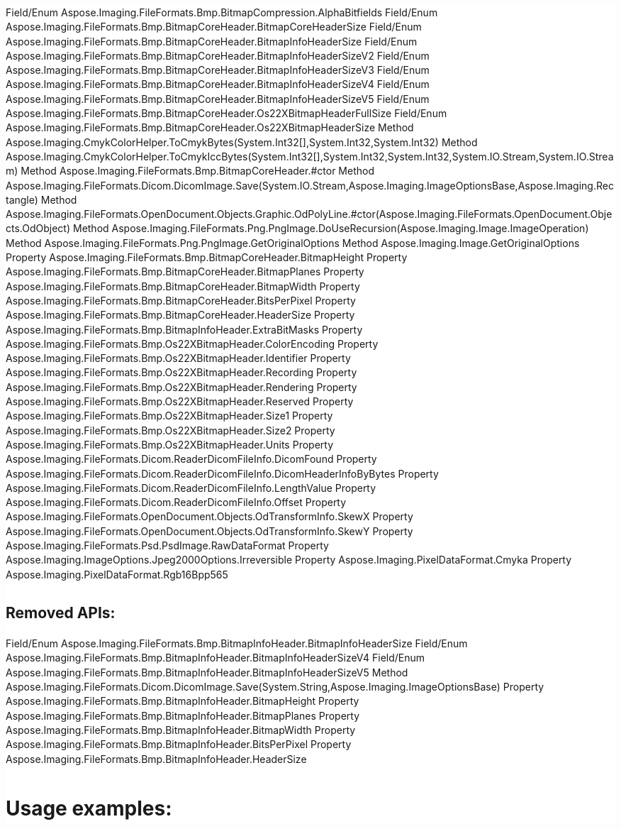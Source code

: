 Field/Enum Aspose.Imaging.FileFormats.Bmp.BitmapCompression.AlphaBitfields
Field/Enum Aspose.Imaging.FileFormats.Bmp.BitmapCoreHeader.BitmapCoreHeaderSize
Field/Enum Aspose.Imaging.FileFormats.Bmp.BitmapCoreHeader.BitmapInfoHeaderSize
Field/Enum Aspose.Imaging.FileFormats.Bmp.BitmapCoreHeader.BitmapInfoHeaderSizeV2
Field/Enum Aspose.Imaging.FileFormats.Bmp.BitmapCoreHeader.BitmapInfoHeaderSizeV3
Field/Enum Aspose.Imaging.FileFormats.Bmp.BitmapCoreHeader.BitmapInfoHeaderSizeV4
Field/Enum Aspose.Imaging.FileFormats.Bmp.BitmapCoreHeader.BitmapInfoHeaderSizeV5
Field/Enum Aspose.Imaging.FileFormats.Bmp.BitmapCoreHeader.Os22XBitmapHeaderFullSize
Field/Enum Aspose.Imaging.FileFormats.Bmp.BitmapCoreHeader.Os22XBitmapHeaderSize
Method Aspose.Imaging.CmykColorHelper.ToCmykBytes(System.Int32[],System.Int32,System.Int32)
Method Aspose.Imaging.CmykColorHelper.ToCmykIccBytes(System.Int32[],System.Int32,System.Int32,System.IO.Stream,System.IO.Stream)
Method Aspose.Imaging.FileFormats.Bmp.BitmapCoreHeader.#ctor
Method Aspose.Imaging.FileFormats.Dicom.DicomImage.Save(System.IO.Stream,Aspose.Imaging.ImageOptionsBase,Aspose.Imaging.Rectangle)
Method Aspose.Imaging.FileFormats.OpenDocument.Objects.Graphic.OdPolyLine.#ctor(Aspose.Imaging.FileFormats.OpenDocument.Objects.OdObject)
Method Aspose.Imaging.FileFormats.Png.PngImage.DoUseRecursion(Aspose.Imaging.Image.ImageOperation)
Method Aspose.Imaging.FileFormats.Png.PngImage.GetOriginalOptions
Method Aspose.Imaging.Image.GetOriginalOptions
Property Aspose.Imaging.FileFormats.Bmp.BitmapCoreHeader.BitmapHeight
Property Aspose.Imaging.FileFormats.Bmp.BitmapCoreHeader.BitmapPlanes
Property Aspose.Imaging.FileFormats.Bmp.BitmapCoreHeader.BitmapWidth
Property Aspose.Imaging.FileFormats.Bmp.BitmapCoreHeader.BitsPerPixel
Property Aspose.Imaging.FileFormats.Bmp.BitmapCoreHeader.HeaderSize
Property Aspose.Imaging.FileFormats.Bmp.BitmapInfoHeader.ExtraBitMasks
Property Aspose.Imaging.FileFormats.Bmp.Os22XBitmapHeader.ColorEncoding
Property Aspose.Imaging.FileFormats.Bmp.Os22XBitmapHeader.Identifier
Property Aspose.Imaging.FileFormats.Bmp.Os22XBitmapHeader.Recording
Property Aspose.Imaging.FileFormats.Bmp.Os22XBitmapHeader.Rendering
Property Aspose.Imaging.FileFormats.Bmp.Os22XBitmapHeader.Reserved
Property Aspose.Imaging.FileFormats.Bmp.Os22XBitmapHeader.Size1
Property Aspose.Imaging.FileFormats.Bmp.Os22XBitmapHeader.Size2
Property Aspose.Imaging.FileFormats.Bmp.Os22XBitmapHeader.Units
Property Aspose.Imaging.FileFormats.Dicom.ReaderDicomFileInfo.DicomFound
Property Aspose.Imaging.FileFormats.Dicom.ReaderDicomFileInfo.DicomHeaderInfoByBytes
Property Aspose.Imaging.FileFormats.Dicom.ReaderDicomFileInfo.LengthValue
Property Aspose.Imaging.FileFormats.Dicom.ReaderDicomFileInfo.Offset
Property Aspose.Imaging.FileFormats.OpenDocument.Objects.OdTransformInfo.SkewX
Property Aspose.Imaging.FileFormats.OpenDocument.Objects.OdTransformInfo.SkewY
Property Aspose.Imaging.FileFormats.Psd.PsdImage.RawDataFormat
Property Aspose.Imaging.ImageOptions.Jpeg2000Options.Irreversible
Property Aspose.Imaging.PixelDataFormat.Cmyka
Property Aspose.Imaging.PixelDataFormat.Rgb16Bpp565
## **Removed APIs:**
Field/Enum Aspose.Imaging.FileFormats.Bmp.BitmapInfoHeader.BitmapInfoHeaderSize
Field/Enum Aspose.Imaging.FileFormats.Bmp.BitmapInfoHeader.BitmapInfoHeaderSizeV4
Field/Enum Aspose.Imaging.FileFormats.Bmp.BitmapInfoHeader.BitmapInfoHeaderSizeV5
Method Aspose.Imaging.FileFormats.Dicom.DicomImage.Save(System.String,Aspose.Imaging.ImageOptionsBase)
Property Aspose.Imaging.FileFormats.Bmp.BitmapInfoHeader.BitmapHeight
Property Aspose.Imaging.FileFormats.Bmp.BitmapInfoHeader.BitmapPlanes
Property Aspose.Imaging.FileFormats.Bmp.BitmapInfoHeader.BitmapWidth
Property Aspose.Imaging.FileFormats.Bmp.BitmapInfoHeader.BitsPerPixel
Property Aspose.Imaging.FileFormats.Bmp.BitmapInfoHeader.HeaderSize
# **Usage examples:**
